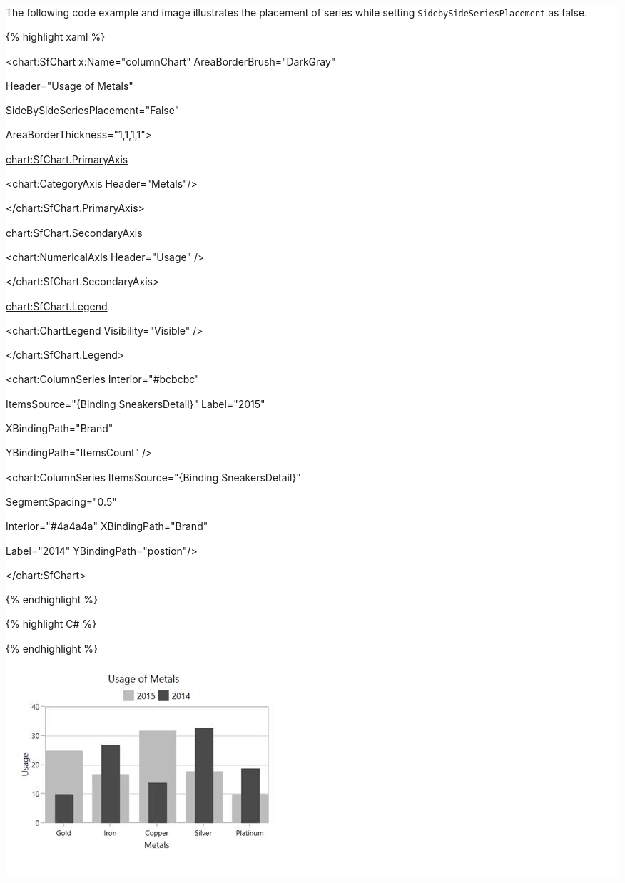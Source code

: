 
The following code example and image illustrates the placement of series while setting `SidebySideSeriesPlacement` as false.

{% highlight xaml %}

<chart:SfChart x:Name="columnChart" AreaBorderBrush="DarkGray" 

Header="Usage of Metals"  

SideBySideSeriesPlacement="False"

AreaBorderThickness="1,1,1,1">

<chart:SfChart.PrimaryAxis>

<chart:CategoryAxis  Header="Metals"/>

</chart:SfChart.PrimaryAxis>

<chart:SfChart.SecondaryAxis>

<chart:NumericalAxis Header="Usage" />                            

</chart:SfChart.SecondaryAxis>

<chart:SfChart.Legend>

<chart:ChartLegend Visibility="Visible" />

</chart:SfChart.Legend>

<chart:ColumnSeries Interior="#bcbcbc"

ItemsSource="{Binding SneakersDetail}" Label="2015"  

XBindingPath="Brand" 

YBindingPath="ItemsCount" />

<chart:ColumnSeries ItemsSource="{Binding SneakersDetail}"  

SegmentSpacing="0.5"

Interior="#4a4a4a"  XBindingPath="Brand" 

Label="2014" YBindingPath="postion"/>            

</chart:SfChart>

{% endhighlight %}

{% highlight C# %}

{% endhighlight %}

![Column chart type place one over another.](Area_images/Area_img7.jpeg)
